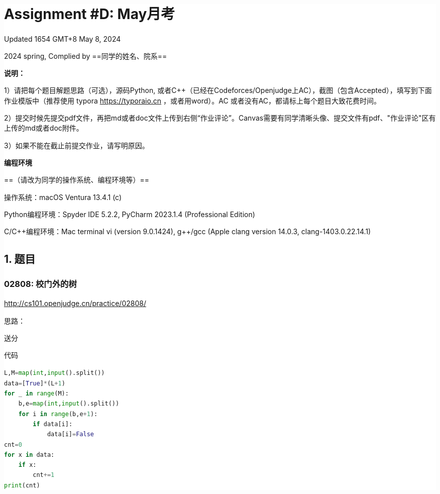 # Assignment #D: May月考

Updated 1654 GMT+8 May 8, 2024

2024 spring, Complied by ==同学的姓名、院系==



**说明：**

1）请把每个题目解题思路（可选），源码Python, 或者C++（已经在Codeforces/Openjudge上AC），截图（包含Accepted），填写到下面作业模版中（推荐使用 typora https://typoraio.cn ，或者用word）。AC 或者没有AC，都请标上每个题目大致花费时间。

2）提交时候先提交pdf文件，再把md或者doc文件上传到右侧“作业评论”。Canvas需要有同学清晰头像、提交文件有pdf、"作业评论"区有上传的md或者doc附件。

3）如果不能在截止前提交作业，请写明原因。



**编程环境**

==（请改为同学的操作系统、编程环境等）==

操作系统：macOS Ventura 13.4.1 (c)

Python编程环境：Spyder IDE 5.2.2, PyCharm 2023.1.4 (Professional Edition)

C/C++编程环境：Mac terminal vi (version 9.0.1424), g++/gcc (Apple clang version 14.0.3, clang-1403.0.22.14.1)



## 1. 题目

### 02808: 校门外的树

http://cs101.openjudge.cn/practice/02808/



思路：

送分

代码

```python
L,M=map(int,input().split())
data=[True]*(L+1)
for _ in range(M):
    b,e=map(int,input().split())
    for i in range(b,e+1):
        if data[i]:
            data[i]=False
cnt=0
for x in data:
    if x:
        cnt+=1
print(cnt)
```
